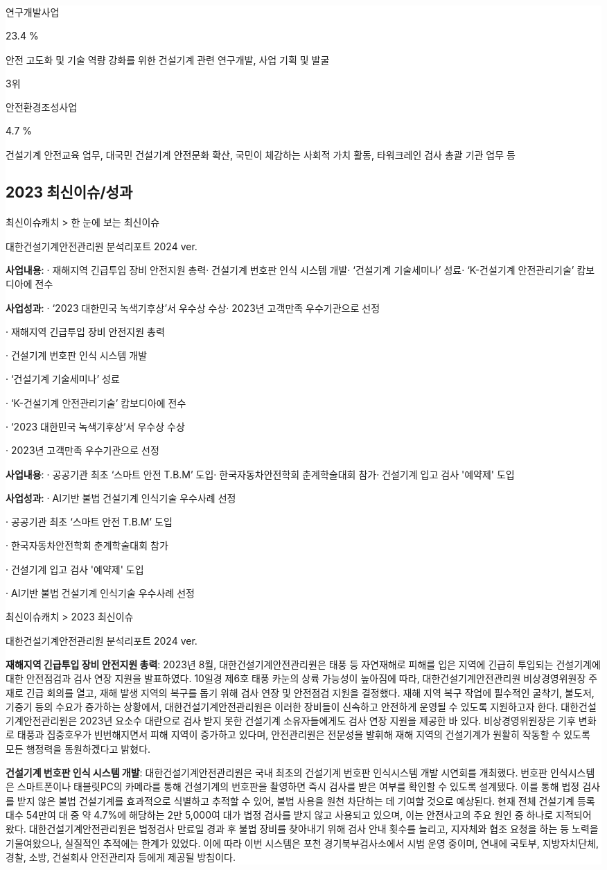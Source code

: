 연구개발사업

23.4 %

안전 고도화 및 기술 역량 강화를 위한 건설기계 관련 연구개발, 사업 기획 및 발굴

3위

안전환경조성사업

4.7 %

건설기계 안전교육 업무, 대국민 건설기계 안전문화 확산, 국민이 체감하는 사회적 가치 활동, 타워크레인 검사 총괄 기관 업무 등

## 2023 최신이슈/성과

최신이슈캐치 > 한 눈에 보는 최신이슈

대한건설기계안전관리원 분석리포트 2024 ver.

**사업내용**: · 재해지역 긴급투입 장비 안전지원 총력· 건설기계 번호판 인식 시스템 개발· ‘건설기계 기술세미나’ 성료· ‘K-건설기계 안전관리기술’ 캄보디아에 전수

**사업성과**: · ‘2023 대한민국 녹색기후상’서 우수상 수상· 2023년 고객만족 우수기관으로 선정

· 재해지역 긴급투입 장비 안전지원 총력

· 건설기계 번호판 인식 시스템 개발

· ‘건설기계 기술세미나’ 성료

· ‘K-건설기계 안전관리기술’ 캄보디아에 전수

· ‘2023 대한민국 녹색기후상’서 우수상 수상

· 2023년 고객만족 우수기관으로 선정

**사업내용**: · 공공기관 최초 ‘스마트 안전 T.B.M’ 도입· 한국자동차안전학회 춘계학술대회 참가· 건설기계 입고 검사 '예약제' 도입

**사업성과**: · AI기반 불법 건설기계 인식기술 우수사례 선정

· 공공기관 최초 ‘스마트 안전 T.B.M’ 도입

· 한국자동차안전학회 춘계학술대회 참가

· 건설기계 입고 검사 '예약제' 도입

· AI기반 불법 건설기계 인식기술 우수사례 선정

최신이슈캐치 > 2023 최신이슈

대한건설기계안전관리원 분석리포트 2024 ver.

**재해지역 긴급투입 장비 안전지원 총력**: 2023년 8월, 대한건설기계안전관리원은 태풍 등 자연재해로 피해를 입은 지역에 긴급히 투입되는 건설기계에 대한 안전점검과 검사 연장 지원을 발표하였다. 10일경 제6호 태풍 카눈의 상륙 가능성이 높아짐에 따라, 대한건설기계안전관리원 비상경영위원장 주재로 긴급 회의를 열고, 재해 발생 지역의 복구를 돕기 위해 검사 연장 및 안전점검 지원을 결정했다. 재해 지역 복구 작업에 필수적인 굴착기, 불도저, 기중기 등의 수요가 증가하는 상황에서, 대한건설기계안전관리원은 이러한 장비들이 신속하고 안전하게 운영될 수 있도록 지원하고자 한다. 대한건설기계안전관리원은 2023년 요소수 대란으로 검사 받지 못한 건설기계 소유자들에게도 검사 연장 지원을 제공한 바 있다. 비상경영위원장은 기후 변화로 태풍과 집중호우가 빈번해지면서 피해 지역이 증가하고 있다며, 안전관리원은 전문성을 발휘해 재해 지역의 건설기계가 원활히 작동할 수 있도록 모든 행정력을 동원하겠다고 밝혔다.

**건설기계 번호판 인식 시스템 개발**: 대한건설기계안전관리원은 국내 최초의 건설기계 번호판 인식시스템 개발 시연회를 개최했다. 번호판 인식시스템은 스마트폰이나 태블릿PC의 카메라를 통해 건설기계의 번호판을 촬영하면 즉시 검사를 받은 여부를 확인할 수 있도록 설계됐다. 이를 통해 법정 검사를 받지 않은 불법 건설기계를 효과적으로 식별하고 추적할 수 있어, 불법 사용을 원천 차단하는 데 기여할 것으로 예상된다. 현재 전체 건설기계 등록대수 54만여 대 중 약 4.7%에 해당하는 2만 5,000여 대가 법정 검사를 받지 않고 사용되고 있으며, 이는 안전사고의 주요 원인 중 하나로 지적되어 왔다. 대한건설기계안전관리원은 법정검사 만료일 경과 후 불법 장비를 찾아내기 위해 검사 안내 횟수를 늘리고, 지자체와 협조 요청을 하는 등 노력을 기울여왔으나, 실질적인 추적에는 한계가 있었다. 이에 따라 이번 시스템은 포천 경기북부검사소에서 시범 운영 중이며, 연내에 국토부, 지방자치단체, 경찰, 소방, 건설회사 안전관리자 등에게 제공될 방침이다.
